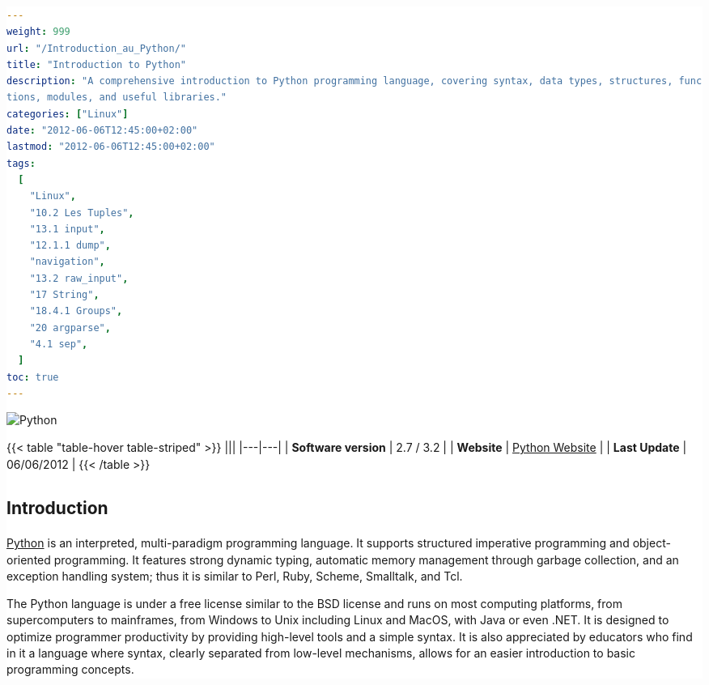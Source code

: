 ```yaml
---
weight: 999
url: "/Introduction_au_Python/"
title: "Introduction to Python"
description: "A comprehensive introduction to Python programming language, covering syntax, data types, structures, functions, modules, and useful libraries."
categories: ["Linux"]
date: "2012-06-06T12:45:00+02:00"
lastmod: "2012-06-06T12:45:00+02:00"
tags:
  [
    "Linux",
    "10.2 Les Tuples",
    "13.1 input",
    "12.1.1 dump",
    "navigation",
    "13.2 raw_input",
    "17 String",
    "18.4.1 Groups",
    "20 argparse",
    "4.1 sep",
  ]
toc: true
---
```


![Python](/images/python-logo.avif)

{{< table "table-hover table-striped" >}}
|||
|---|---|
| **Software version** | 2.7 / 3.2 |
| **Website** | [Python Website](https://www.python.org/) |
| **Last Update** | 06/06/2012 |
{{< /table >}}

## Introduction

[Python](https://fr.wikipedia.org/wiki/Python_%28langage%29) is an interpreted, multi-paradigm programming language. It supports structured imperative programming and object-oriented programming. It features strong dynamic typing, automatic memory management through garbage collection, and an exception handling system; thus it is similar to Perl, Ruby, Scheme, Smalltalk, and Tcl.

The Python language is under a free license similar to the BSD license and runs on most computing platforms, from supercomputers to mainframes, from Windows to Unix including Linux and MacOS, with Java or even .NET. It is designed to optimize programmer productivity by providing high-level tools and a simple syntax. It is also appreciated by educators who find in it a language where syntax, clearly separated from low-level mechanisms, allows for an easier introduction to basic programming concepts.
